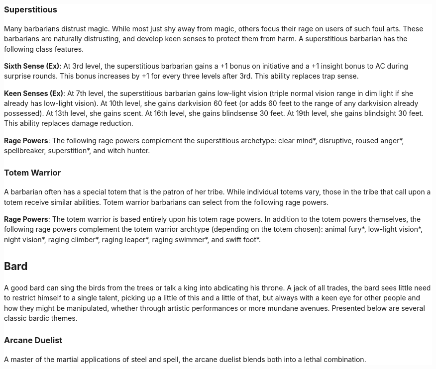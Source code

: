 ### Superstitious

Many barbarians distrust magic. While most just shy away from
magic, others focus their rage on users of such foul arts. These
barbarians are naturally distrusting, and develop keen senses to
protect them from harm. A superstitious barbarian has the
following class features.

**Sixth Sense (Ex)**: At 3rd level, the superstitious barbarian
gains a +1 bonus on initiative and a +1 insight bonus to AC
during surprise rounds. This bonus increases by +1 for every
three levels after 3rd.  This ability replaces trap sense.

**Keen Senses (Ex)**: At 7th level, the superstitious barbarian
gains low-light vision (triple normal vision range in dim light
if she already has low-light vision). At 10th level, she gains
darkvision 60 feet (or adds 60 feet to the range of any
darkvision already possessed). At 13th level, she gains scent. At
16th level, she gains blindsense 30 feet. At 19th level, she
gains blindsight 30 feet. This ability replaces damage reduction.

**Rage Powers**: The following rage powers complement the
superstitious archetype: clear mind\*, disruptive, roused
anger\*, spellbreaker, superstition\*, and witch hunter.

### Totem Warrior

A barbarian often has a special totem that is the patron of her
tribe.  While individual totems vary, those in the tribe that
call upon a totem receive similar abilities. Totem warrior
barbarians can select from the following rage powers.

**Rage Powers**: The totem warrior is based entirely upon his
totem rage powers. In addition to the totem powers themselves,
the following rage powers complement the totem warrior archtype
(depending on the totem chosen): animal fury\*, low-light
vision\*, night vision\*, raging climber\*, raging leaper\*,
raging swimmer\*, and swift foot\*.


## Bard

A good bard can sing the birds from the trees or talk a king into
abdicating his throne. A jack of all trades, the bard sees little
need to restrict himself to a single talent, picking up a little
of this and a little of that, but always with a keen eye for
other people and how they might be manipulated, whether through
artistic performances or more mundane avenues. Presented below
are several classic bardic themes.

### Arcane Duelist

A master of the martial applications of steel and spell, the
arcane duelist blends both into a lethal combination.
